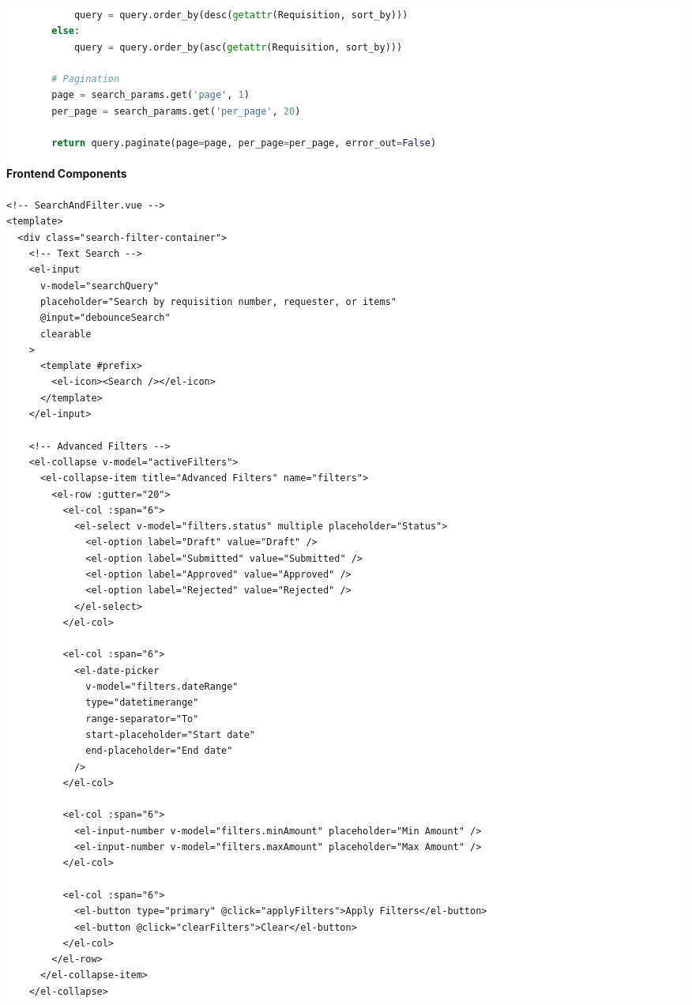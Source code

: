 ```python
            query = query.order_by(desc(getattr(Requisition, sort_by)))
        else:
            query = query.order_by(asc(getattr(Requisition, sort_by)))
        
        # Pagination
        page = search_params.get('page', 1)
        per_page = search_params.get('per_page', 20)
        
        return query.paginate(page=page, per_page=per_page, error_out=False)
```

#### Frontend Components
```vue
<!-- SearchAndFilter.vue -->
<template>
  <div class="search-filter-container">
    <!-- Text Search -->
    <el-input
      v-model="searchQuery"
      placeholder="Search by requisition number, requester, or items"
      @input="debounceSearch"
      clearable
    >
      <template #prefix>
        <el-icon><Search /></el-icon>
      </template>
    </el-input>
    
    <!-- Advanced Filters -->
    <el-collapse v-model="activeFilters">
      <el-collapse-item title="Advanced Filters" name="filters">
        <el-row :gutter="20">
          <el-col :span="6">
            <el-select v-model="filters.status" multiple placeholder="Status">
              <el-option label="Draft" value="Draft" />
              <el-option label="Submitted" value="Submitted" />
              <el-option label="Approved" value="Approved" />
              <el-option label="Rejected" value="Rejected" />
            </el-select>
          </el-col>
          
          <el-col :span="6">
            <el-date-picker
              v-model="filters.dateRange"
              type="datetimerange"
              range-separator="To"
              start-placeholder="Start date"
              end-placeholder="End date"
            />
          </el-col>
          
          <el-col :span="6">
            <el-input-number v-model="filters.minAmount" placeholder="Min Amount" />
            <el-input-number v-model="filters.maxAmount" placeholder="Max Amount" />
          </el-col>
          
          <el-col :span="6">
            <el-button type="primary" @click="applyFilters">Apply Filters</el-button>
            <el-button @click="clearFilters">Clear</el-button>
          </el-col>
        </el-row>
      </el-collapse-item>
    </el-collapse>
```